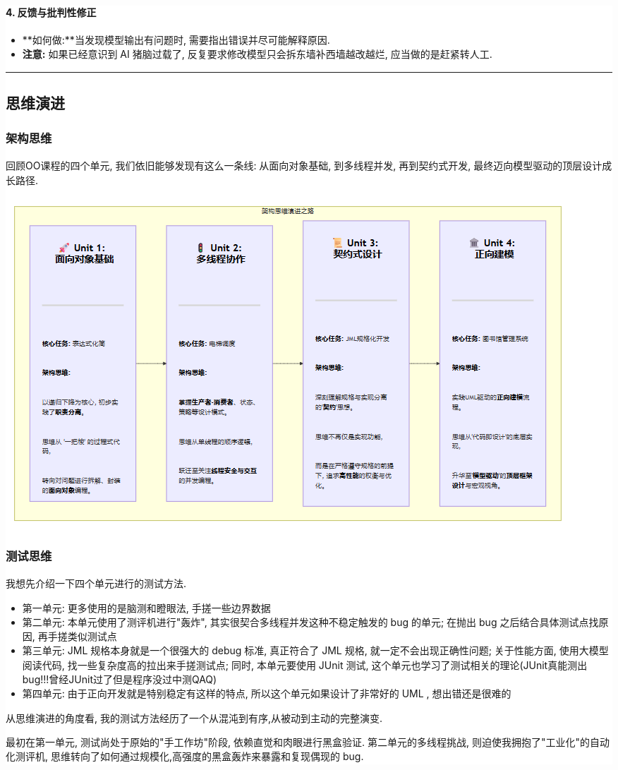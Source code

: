 #### 4. 反馈与批判性修正

* **如何做:**当发现模型输出有问题时, 需要指出错误并尽可能解释原因.
* **注意:** 如果已经意识到 AI 猪脑过载了, 反复要求修改模型只会拆东墙补西墙越改越烂, 应当做的是赶紧转人工.

---

## 思维演进

### 架构思维

回顾OO课程的四个单元, 我们依旧能够发现有这么一条线: 从面向对象基础, 到多线程并发, 再到契约式开发, 最终迈向模型驱动的顶层设计成长路径.

![架构思维演进](png/StructureEvolution.png)


### 测试思维

我想先介绍一下四个单元进行的测试方法.
* 第一单元: 更多使用的是脑测和瞪眼法, 手搓一些边界数据
* 第二单元: 本单元使用了测评机进行"轰炸", 其实很契合多线程并发这种不稳定触发的 bug 的单元; 在抛出 bug 之后结合具体测试点找原因, 再手搓类似测试点
* 第三单元: JML 规格本身就是一个很强大的 debug 标准, 真正符合了 JML 规格, 就一定不会出现正确性问题; 关于性能方面, 使用大模型阅读代码, 找一些复杂度高的拉出来手搓测试点; 同时, 本单元要使用 JUnit 测试, 这个单元也学习了测试相关的理论(JUnit真能测出bug!!!曾经JUnit过了但是程序没过中测QAQ)
* 第四单元: 由于正向开发就是特别稳定有这样的特点, 所以这个单元如果设计了非常好的 UML , 想出错还是很难的

从思维演进的角度看, 我的测试方法经历了一个从混沌到有序,从被动到主动的完整演变.

最初在第一单元, 测试尚处于原始的"手工作坊"阶段, 依赖直觉和肉眼进行黑盒验证. 第二单元的多线程挑战, 则迫使我拥抱了"工业化"的自动化测评机, 思维转向了如何通过规模化,高强度的黑盒轰炸来暴露和复现偶现的 bug.
